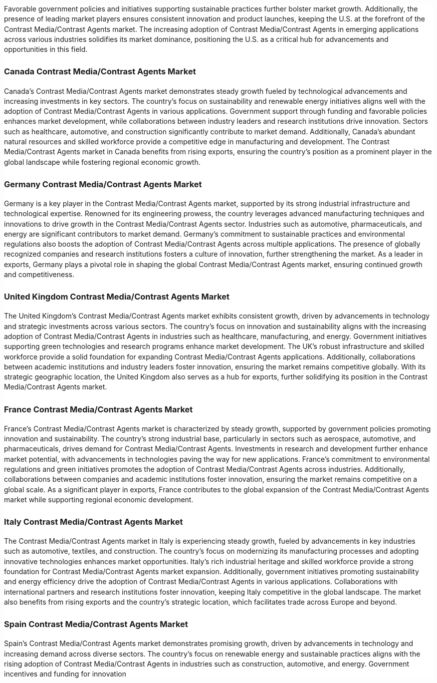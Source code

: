 Favorable government policies and initiatives supporting sustainable practices further bolster market growth. Additionally, the presence of leading market players ensures consistent innovation and product launches, keeping the U.S. at the forefront of the Contrast Media/Contrast Agents market. The increasing adoption of Contrast Media/Contrast Agents in emerging applications across various industries solidifies its market dominance, positioning the U.S. as a critical hub for advancements and opportunities in this field.</p><h3>Canada Contrast Media/Contrast Agents Market</h3><p>Canada&rsquo;s Contrast Media/Contrast Agents market demonstrates steady growth fueled by technological advancements and increasing investments in key sectors. The country&rsquo;s focus on sustainability and renewable energy initiatives aligns well with the adoption of Contrast Media/Contrast Agents in various applications. Government support through funding and favorable policies enhances market development, while collaborations between industry leaders and research institutions drive innovation. Sectors such as healthcare, automotive, and construction significantly contribute to market demand. Additionally, Canada&rsquo;s abundant natural resources and skilled workforce provide a competitive edge in manufacturing and development. The Contrast Media/Contrast Agents market in Canada benefits from rising exports, ensuring the country&rsquo;s position as a prominent player in the global landscape while fostering regional economic growth.</p><h3>Germany Contrast Media/Contrast Agents Market</h3><p>Germany is a key player in the Contrast Media/Contrast Agents market, supported by its strong industrial infrastructure and technological expertise. Renowned for its engineering prowess, the country leverages advanced manufacturing techniques and innovations to drive growth in the Contrast Media/Contrast Agents sector. Industries such as automotive, pharmaceuticals, and energy are significant contributors to market demand. Germany&rsquo;s commitment to sustainable practices and environmental regulations also boosts the adoption of Contrast Media/Contrast Agents across multiple applications. The presence of globally recognized companies and research institutions fosters a culture of innovation, further strengthening the market. As a leader in exports, Germany plays a pivotal role in shaping the global Contrast Media/Contrast Agents market, ensuring continued growth and competitiveness.</p><h3>United Kingdom Contrast Media/Contrast Agents Market</h3><p>The United Kingdom&rsquo;s Contrast Media/Contrast Agents market exhibits consistent growth, driven by advancements in technology and strategic investments across various sectors. The country&rsquo;s focus on innovation and sustainability aligns with the increasing adoption of Contrast Media/Contrast Agents in industries such as healthcare, manufacturing, and energy. Government initiatives supporting green technologies and research programs enhance market development. The UK&rsquo;s robust infrastructure and skilled workforce provide a solid foundation for expanding Contrast Media/Contrast Agents applications. Additionally, collaborations between academic institutions and industry leaders foster innovation, ensuring the market remains competitive globally. With its strategic geographic location, the United Kingdom also serves as a hub for exports, further solidifying its position in the Contrast Media/Contrast Agents market.</p><h3>France Contrast Media/Contrast Agents Market</h3><p>France&rsquo;s Contrast Media/Contrast Agents market is characterized by steady growth, supported by government policies promoting innovation and sustainability. The country&rsquo;s strong industrial base, particularly in sectors such as aerospace, automotive, and pharmaceuticals, drives demand for Contrast Media/Contrast Agents. Investments in research and development further enhance market potential, with advancements in technologies paving the way for new applications. France&rsquo;s commitment to environmental regulations and green initiatives promotes the adoption of Contrast Media/Contrast Agents across industries. Additionally, collaborations between companies and academic institutions foster innovation, ensuring the market remains competitive on a global scale. As a significant player in exports, France contributes to the global expansion of the Contrast Media/Contrast Agents market while supporting regional economic development.</p><h3>Italy Contrast Media/Contrast Agents Market</h3><p>The Contrast Media/Contrast Agents market in Italy is experiencing steady growth, fueled by advancements in key industries such as automotive, textiles, and construction. The country&rsquo;s focus on modernizing its manufacturing processes and adopting innovative technologies enhances market opportunities. Italy&rsquo;s rich industrial heritage and skilled workforce provide a strong foundation for Contrast Media/Contrast Agents market expansion. Additionally, government initiatives promoting sustainability and energy efficiency drive the adoption of Contrast Media/Contrast Agents in various applications. Collaborations with international partners and research institutions foster innovation, keeping Italy competitive in the global landscape. The market also benefits from rising exports and the country&rsquo;s strategic location, which facilitates trade across Europe and beyond.</p><h3>Spain Contrast Media/Contrast Agents Market</h3><p>Spain&rsquo;s Contrast Media/Contrast Agents market demonstrates promising growth, driven by advancements in technology and increasing demand across diverse sectors. The country&rsquo;s focus on renewable energy and sustainable practices aligns with the rising adoption of Contrast Media/Contrast Agents in industries such as construction, automotive, and energy. Government incentives and funding for innovation